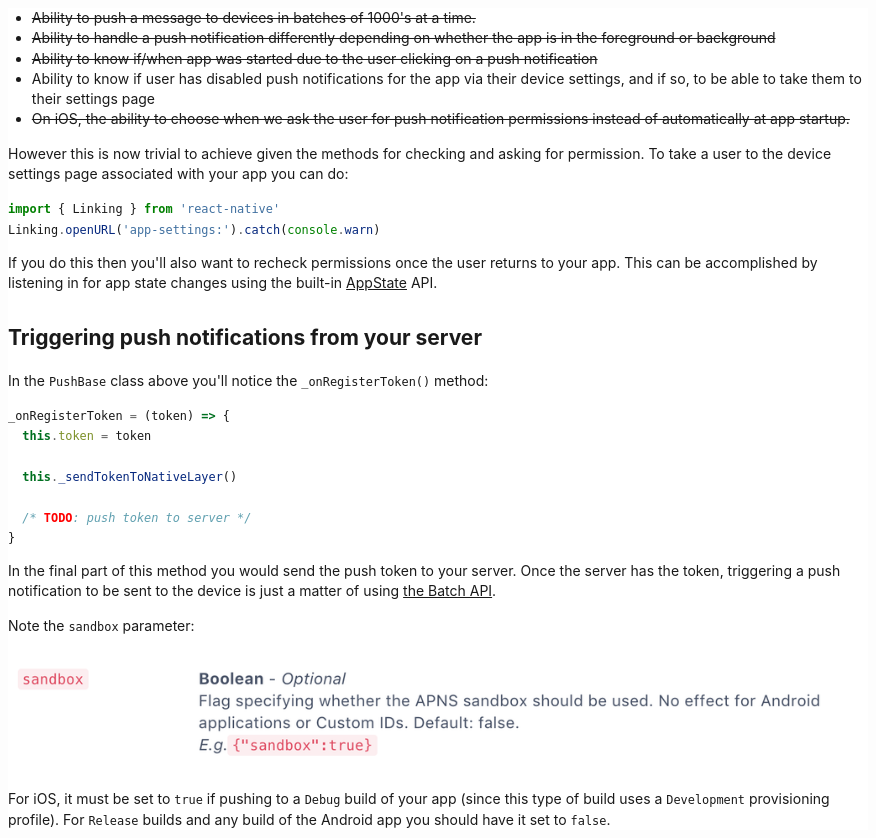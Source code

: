 * ~~Ability to push a message to devices in batches of 1000's at a time.~~
* ~~Ability to handle a push notification differently depending on whether the
app is in the foreground or background~~
* ~~Ability to know if/when app was started due to the user clicking on a push
notification~~
* Ability to know if user has disabled push notifications for the app via their
device settings, and if so, to be able to take them to their settings page
* ~~On iOS, the ability to choose when we ask the user for push notification
permissions instead of automatically at app startup.~~

However this is now trivial to achieve given the methods for checking and
asking for permission. To take a user to the device settings page associated
with your app you can do:

```js
import { Linking } from 'react-native'
Linking.openURL('app-settings:').catch(console.warn)
```

If you do this then you'll also want to recheck permissions once the user returns
to your app. This can be accomplished by listening in for app state changes
using the built-in [AppState](http://facebook.github.io/react-native/releases/0.42/docs/appstate.html#appstate) API.

## Triggering push notifications from your server

In the `PushBase` class above you'll notice the `_onRegisterToken()` method:

```js
_onRegisterToken = (token) => {
  this.token = token

  this._sendTokenToNativeLayer()

  /* TODO: push token to server */
}
```

In the final part of this method you would send the push token to your server.
Once the server has the token, triggering a push notification to be sent to
the device is just a matter of using [the Batch API](https://batch.com/doc/api/transactional.html).

Note the `sandbox` parameter:

![screenshot](/assets/img/batch-sandbox.png)

For iOS, it must be set to `true` if pushing to a `Debug` build of your app
(since this type of  build uses a `Development` provisioning profile). For
`Release` builds and any build of the Android app you should have it set to `false`.
